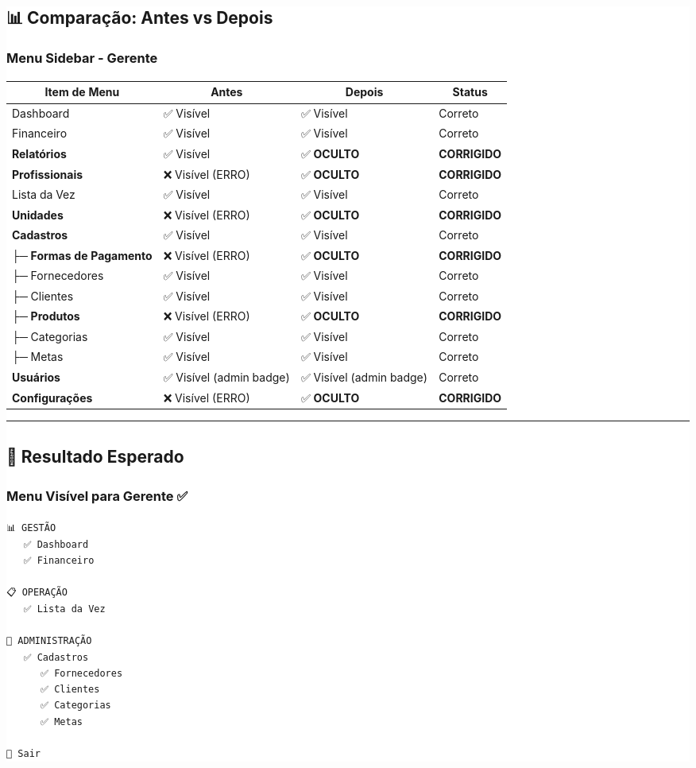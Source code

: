 ## 📊 Comparação: Antes vs Depois

### Menu Sidebar - Gerente

| Item de Menu               | Antes                    | Depois                   | Status        |
| -------------------------- | ------------------------ | ------------------------ | ------------- |
| Dashboard                  | ✅ Visível               | ✅ Visível               | Correto       |
| Financeiro                 | ✅ Visível               | ✅ Visível               | Correto       |
| **Relatórios**             | ✅ Visível               | ✅ **OCULTO**            | **CORRIGIDO** |
| **Profissionais**          | ❌ Visível (ERRO)        | ✅ **OCULTO**            | **CORRIGIDO** |
| Lista da Vez               | ✅ Visível               | ✅ Visível               | Correto       |
| **Unidades**               | ❌ Visível (ERRO)        | ✅ **OCULTO**            | **CORRIGIDO** |
| **Cadastros**              | ✅ Visível               | ✅ Visível               | Correto       |
| ├─ **Formas de Pagamento** | ❌ Visível (ERRO)        | ✅ **OCULTO**            | **CORRIGIDO** |
| ├─ Fornecedores            | ✅ Visível               | ✅ Visível               | Correto       |
| ├─ Clientes                | ✅ Visível               | ✅ Visível               | Correto       |
| ├─ **Produtos**            | ❌ Visível (ERRO)        | ✅ **OCULTO**            | **CORRIGIDO** |
| ├─ Categorias              | ✅ Visível               | ✅ Visível               | Correto       |
| ├─ Metas                   | ✅ Visível               | ✅ Visível               | Correto       |
| **Usuários**               | ✅ Visível (admin badge) | ✅ Visível (admin badge) | Correto       |
| **Configurações**          | ❌ Visível (ERRO)        | ✅ **OCULTO**            | **CORRIGIDO** |

---

## 🎯 Resultado Esperado

### Menu Visível para Gerente ✅

```
📊 GESTÃO
   ✅ Dashboard
   ✅ Financeiro

📋 OPERAÇÃO
   ✅ Lista da Vez

📁 ADMINISTRAÇÃO
   ✅ Cadastros
      ✅ Fornecedores
      ✅ Clientes
      ✅ Categorias
      ✅ Metas

🚪 Sair
```
